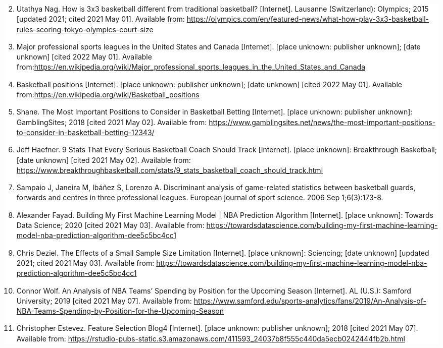 2. Utathya Nag. How is 3x3 basketball different from traditional basketball? [Internet]. 
Lausanne (Switzerland): Olympics; 2015 [updated 2021; cited 2021 May 01]. Available from: https://olympics.com/en/featured-news/what-how-play-3x3-basketball-rules-scoring-tokyo-olympics-court-size

3. Major professional sports leagues in the United States and Canada [Internet]. [place unknown: publisher unknown]; [date unknown] [cited 2022 May 01]. Available from:https://en.wikipedia.org/wiki/Major_professional_sports_leagues_in_the_United_States_and_Canada

4. Basketball positions [Internet]. [place unknown: publisher unknown]; [date unknown] [cited 2022 May 01]. Available from:https://en.wikipedia.org/wiki/Basketball_positions

5. Shane. The Most Important Positions to Consider in Basketball Betting [Internet]. 
[place unknown: publisher unknown]: GamblingSites; 2018 [cited 2021 May 02]. Available from: https://www.gamblingsites.net/news/the-most-important-positions-to-consider-in-basketball-betting-12343/

6. Jeff Haefner. 9 Stats That Every Serious Basketball Coach Should Track [Internet]. 
[place unknown]: Breakthrough Basketball; [date unknown] [cited 2021 May 02]. Available from: https://www.breakthroughbasketball.com/stats/9_stats_basketball_coach_should_track.html

7. Sampaio J, Janeira M, Ibáñez S, Lorenzo A. Discriminant analysis of game-related statistics between basketball guards, forwards and centres in three professional leagues. European journal of sport science. 2006 Sep 1;6(3):173-8.

8. Alexander Fayad. Building My First Machine Learning Model | NBA Prediction Algorithm [Internet]. [place unknown]: Towards Data Science; 2020 [cited 2021 May 03]. Available from: https://towardsdatascience.com/building-my-first-machine-learning-model-nba-prediction-algorithm-dee5c5bc4cc1

9. Chris Deziel. The Effects of a Small Sample Size Limitation [Internet]. [place unknown]: Sciencing; [date unknown] [updated 2021; cited 2021 May 03]. Available from: https://towardsdatascience.com/building-my-first-machine-learning-model-nba-prediction-algorithm-dee5c5bc4cc1

10. Connor Wolf. An Analysis of NBA Teams’ Spending by Position for the Upcoming Season [Internet]. AL (U.S.): Samford University; 2019 [cited 2021 May 07]. Available from: https://www.samford.edu/sports-analytics/fans/2019/An-Analysis-of-NBA-Teams-Spending-by-Position-for-the-Upcoming-Season

11. Christopher Estevez. Feature Selection Blog4 [Internet]. [place unknown: publisher unknown]; 2018 [cited 2021 May 07]. Available from: https://rstudio-pubs-static.s3.amazonaws.com/411593_24037b8f555c440da5ecb0242444fb2b.html
